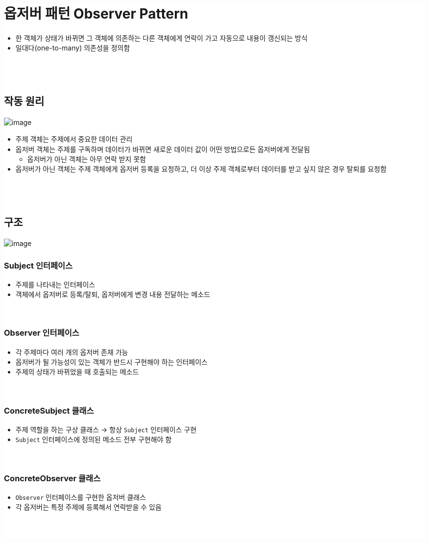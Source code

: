 # 옵저버 패턴 Observer Pattern
- 한 객체가 상태가 바뀌면 그 객체에 의존하는 다른 객체에게 연락이 가고 자동으로 내용이 갱신되는 방식
- 일대다(one-to-many) 의존성을 정의함

<br><br>

## 작동 원리

<img width="919" alt="image" src="https://github.com/you-can-be-ace/headfirst-design-patterns/assets/141018558/3cf4e8ac-b2f8-4558-ac52-34b9cd799113">


- 주제 객체는 주제에서 중요한 데이터 관리
- 옵저버 객체는 주제를 구독하며 데이터가 바뀌면 새로운 데이터 값이 어떤 방법으로든 옵저버에게 전달됨
    - 옵저버가 아닌 객체는 아무 연락 받지 못함
- 옵저버가 아닌 객체는 주제 객체에게 옵저버 등록을 요청하고, 더 이상 주제 객체로부터 데이터를 받고 싶지 않은 경우 탈퇴를 요청함

<br><br>

## 구조

<img width="776" alt="image" src="https://github.com/you-can-be-ace/headfirst-design-patterns/assets/141018558/48d7d232-c366-4b5b-8dfb-b2ea16e35aa7">

<br>

### Subject 인터페이스

- 주제를 나타내는 인터페이스
- 객체에서 옵저버로 등록/탈퇴, 옵저버에게 변경 내용 전달하는 메소드

<br>

### Observer 인터페이스

- 각 주제마다 여러 개의 옵저버 존재 가능
- 옵저버가 될 가능성이 있는 객체가 반드시 구현해야 하는 인터페이스
- 주제의 상태가 바뀌었을 때 호출되는 메소드

<br>

### ConcreteSubject 클래스

- 주제 역할을 하는 구상 클래스 → 항상 `Subject` 인터페이스 구현
- `Subject` 인터페이스에 정의된 메소드 전부 구현해야 함

<br>

### ConcreteObserver 클래스

- `Observer` 인터페이스를 구현한 옵저버 클래스
- 각 옵저버는 특정 주제에 등록해서 연락받을 수 있음

<br><br>
